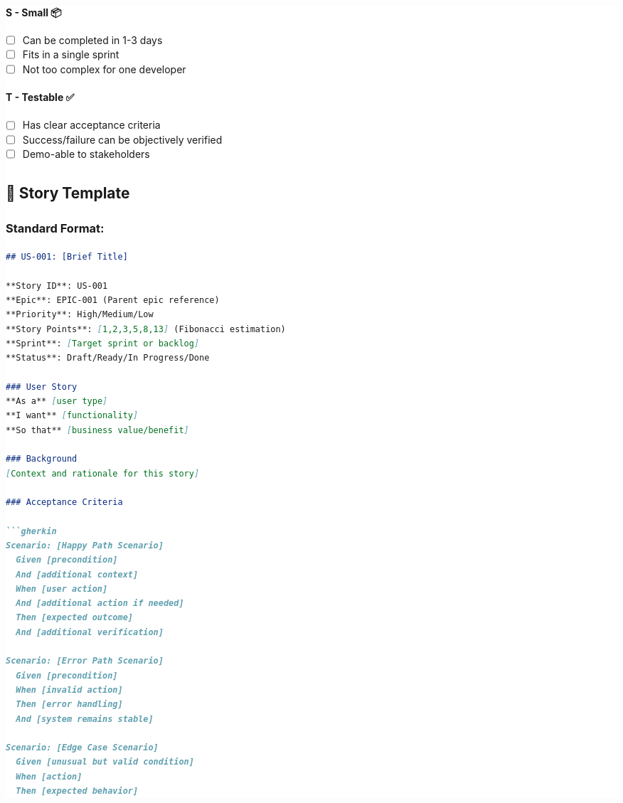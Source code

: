 #### **S - Small** 📦
- [ ] Can be completed in 1-3 days
- [ ] Fits in a single sprint
- [ ] Not too complex for one developer

#### **T - Testable** ✅
- [ ] Has clear acceptance criteria
- [ ] Success/failure can be objectively verified
- [ ] Demo-able to stakeholders

## 📝 Story Template

### Standard Format:
```markdown
## US-001: [Brief Title]

**Story ID**: US-001
**Epic**: EPIC-001 (Parent epic reference)
**Priority**: High/Medium/Low
**Story Points**: [1,2,3,5,8,13] (Fibonacci estimation)
**Sprint**: [Target sprint or backlog]
**Status**: Draft/Ready/In Progress/Done

### User Story
**As a** [user type]
**I want** [functionality]
**So that** [business value/benefit]

### Background
[Context and rationale for this story]

### Acceptance Criteria

```gherkin
Scenario: [Happy Path Scenario]
  Given [precondition]
  And [additional context]
  When [user action]
  And [additional action if needed]
  Then [expected outcome]
  And [additional verification]

Scenario: [Error Path Scenario]
  Given [precondition]
  When [invalid action]
  Then [error handling]
  And [system remains stable]

Scenario: [Edge Case Scenario]
  Given [unusual but valid condition]
  When [action]
  Then [expected behavior]
```
